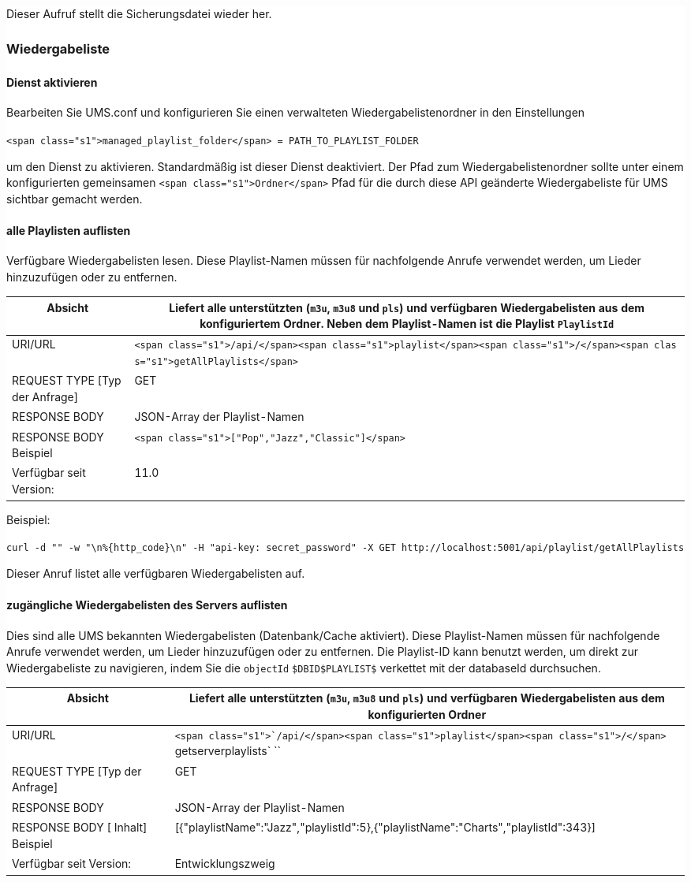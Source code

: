 Dieser Aufruf stellt die Sicherungsdatei wieder her.

### Wiedergabeliste

#### Dienst aktivieren

Bearbeiten Sie UMS.conf und konfigurieren Sie einen verwalteten Wiedergabelistenordner in den Einstellungen 

`<span class="s1">managed_playlist_folder</span> = PATH_TO_PLAYLIST_FOLDER`

um den Dienst zu aktivieren. Standardmäßig ist dieser Dienst deaktiviert. Der Pfad zum Wiedergabelistenordner sollte unter einem konfigurierten gemeinsamen `<span class="s1">Ordner</span>` Pfad für die durch diese API geänderte Wiedergabeliste für UMS sichtbar gemacht werden.

#### alle Playlisten auflisten

Verfügbare Wiedergabelisten lesen. Diese Playlist-Namen müssen für nachfolgende Anrufe verwendet werden, um Lieder hinzuzufügen oder zu entfernen.

| Absicht                        | Liefert alle unterstützten (`m3u`, `m3u8` und `pls`) und verfügbaren Wiedergabelisten aus dem konfiguriertem Ordner. Neben dem Playlist-Namen ist die Playlist `PlaylistId`     |
| ------------------------------ | ------------------------------------------------------------------------------------------------------------------------------------------------------------------------------- |
| URI/URL                        | `<span class="s1">/api/</span><span class="s1">playlist</span><span class="s1">/</span><span class="s1">getAllPlaylists</span>` |
| REQUEST TYPE [Typ der Anfrage] | GET                                                                                                                                                                             |
| RESPONSE BODY                  | JSON-Array der Playlist-Namen                                                                                                                                                   |
| RESPONSE BODY Beispiel         | `<span class="s1">["Pop","Jazz","Classic"]</span>`                                                                                                                  |
| Verfügbar seit Version:        | 11.0                                                                                                                                                                            |

Beispiel:

```shell
curl -d "" -w "\n%{http_code}\n" -H "api-key: secret_password" -X GET http://localhost:5001/api/playlist/getAllPlaylists
```

Dieser Anruf listet alle verfügbaren Wiedergabelisten auf.

#### zugängliche Wiedergabelisten des Servers auflisten

Dies sind alle UMS bekannten Wiedergabelisten (Datenbank/Cache aktiviert). Diese Playlist-Namen müssen für nachfolgende Anrufe verwendet werden, um Lieder hinzuzufügen oder zu entfernen. Die Playlist-ID kann benutzt werden, um direkt zur Wiedergabeliste zu navigieren, indem Sie die `objectId` `$DBID$PLAYLIST$` verkettet mit der databaseId durchsuchen.

| Absicht                          | Liefert alle unterstützten (`m3u`, `m3u8` und `pls`) und verfügbaren Wiedergabelisten aus dem konfigurierten Ordner                                      |
| -------------------------------- | -------------------------------------------------------------------------------------------------------------------------------------------------------- |
| URI/URL                          | ``<span class="s1">`/api/</span><span class="s1">playlist</span><span class="s1">/</span>``getserverplaylists` `` |
| REQUEST TYPE [Typ der Anfrage]   | GET                                                                                                                                                      |
| RESPONSE BODY                    | JSON-Array der Playlist-Namen                                                                                                                            |
| RESPONSE BODY [ Inhalt] Beispiel | [{"playlistName":"Jazz","playlistId":5},{"playlistName":"Charts","playlistId":343}]                                                                      |
| Verfügbar seit Version:          | Entwicklungszweig                                                                                                                                        |
